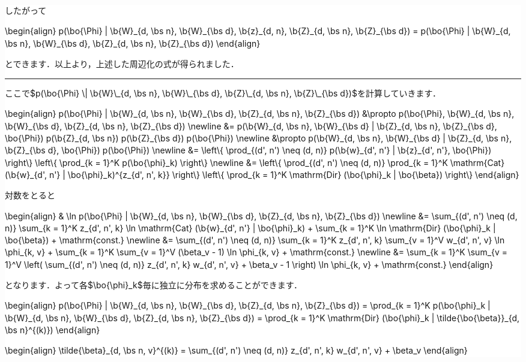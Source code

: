 したがって

\begin{align}
p(\bo{\Phi} | \b{W}\_{d, \bs n}, \b{W}\_{\bs d}, \b{z}\_{d, n}, \b{Z}\_{d, \bs n}, \b{Z}\_{\bs d}) = p(\bo{\Phi} | \b{W}\_{d, \bs n}, \b{W}\_{\bs d}, \b{Z}\_{d, \bs n}, \b{Z}\_{\bs d})
\end{align}

とできます．以上より，上述した周辺化の式が得られました．

---

ここで$p(\bo{\Phi} \| \b{W}\_{d, \bs n}, \b{W}\_{\bs d}, \b{Z}\_{d, \bs n}, \b{Z}\_{\bs d})$を計算していきます．

\begin{align}
p(\bo{\Phi} | \b{W}\_{d, \bs n}, \b{W}\_{\bs d}, \b{Z}\_{d, \bs n}, \b{Z}\_{\bs d})
&\propto p(\bo{\Phi}, \b{W}\_{d, \bs n}, \b{W}\_{\bs d}, \b{Z}\_{d, \bs n}, \b{Z}\_{\bs d}) \newline
&= p(\b{W}\_{d, \bs n}, \b{W}\_{\bs d} | \b{Z}\_{d, \bs n}, \b{Z}\_{\bs d}, \bo{\Phi}) p(\b{Z}\_{d, \bs n}) p(\b{Z}\_{\bs d}) p(\bo{\Phi}) \newline
&\propto p(\b{W}\_{d, \bs n}, \b{W}\_{\bs d} | \b{Z}\_{d, \bs n}, \b{Z}\_{\bs d}, \bo{\Phi}) p(\bo{\Phi}) \newline
&= \left\\{ \prod\_{(d', n') \neq (d, n)} p(\b{w}\_{d', n'} | \b{z}\_{d', n'}, \bo{\Phi}) \right\\} \left\\{ \prod\_{k = 1}^K p(\bo{\phi}_k) \right\\} \newline
&= \left\\{ \prod\_{(d', n') \neq (d, n)} \prod\_{k = 1}^K \mathrm{Cat} (\b{w}\_{d', n'} | \bo{\phi}_k)^{z\_{d', n', k}} \right\\} \left\\{ \prod\_{k = 1}^K \mathrm{Dir} (\bo{\phi}_k | \bo{\beta}) \right\\}
\end{align}

対数をとると

\begin{align}
& \ln p(\bo{\Phi} | \b{W}\_{d, \bs n}, \b{W}\_{\bs d}, \b{Z}\_{d, \bs n}, \b{Z}\_{\bs d}) \newline
&= \sum\_{(d', n') \neq (d, n)} \sum\_{k = 1}^K z\_{d', n', k} \ln \mathrm{Cat} (\b{w}\_{d', n'} | \bo{\phi}_k) + \sum\_{k = 1}^K \ln \mathrm{Dir} (\bo{\phi}_k | \bo{\beta}) + \mathrm{const.} \newline
&= \sum\_{(d', n') \neq (d, n)} \sum\_{k = 1}^K z\_{d', n', k} \sum\_{v = 1}^V w\_{d', n', v} \ln \phi\_{k, v} + \sum\_{k = 1}^K \sum\_{v = 1}^V (\beta_v - 1) \ln \phi\_{k, v} + \mathrm{const.} \newline
&= \sum\_{k = 1}^K \sum\_{v = 1}^V \left( \sum\_{(d', n') \neq (d, n)} z\_{d', n', k} w\_{d', n', v} + \beta_v - 1 \right) \ln \phi\_{k, v} + \mathrm{const.}
\end{align}

となります．よって各$\bo{\phi}_k$毎に独立に分布を求めることができます．

\begin{align}
p(\bo{\Phi} \| \b{W}\_{d, \bs n}, \b{W}\_{\bs d}, \b{Z}\_{d, \bs n}, \b{Z}\_{\bs d})
= \prod\_{k = 1}^K p(\bo{\phi}_k \| \b{W}\_{d, \bs n}, \b{W}\_{\bs d}, \b{Z}\_{d, \bs n}, \b{Z}\_{\bs d})
= \prod\_{k = 1}^K \mathrm{Dir} (\bo{\phi}_k | \tilde{\bo{\beta}}\_{d, \bs n}^{(k)})
\end{align}

\begin{align}
\tilde{\beta}\_{d, \bs n, v}^{(k)} = \sum\_{(d', n') \neq (d, n)} z\_{d', n', k} w\_{d', n', v} + \beta_v
\end{align}
